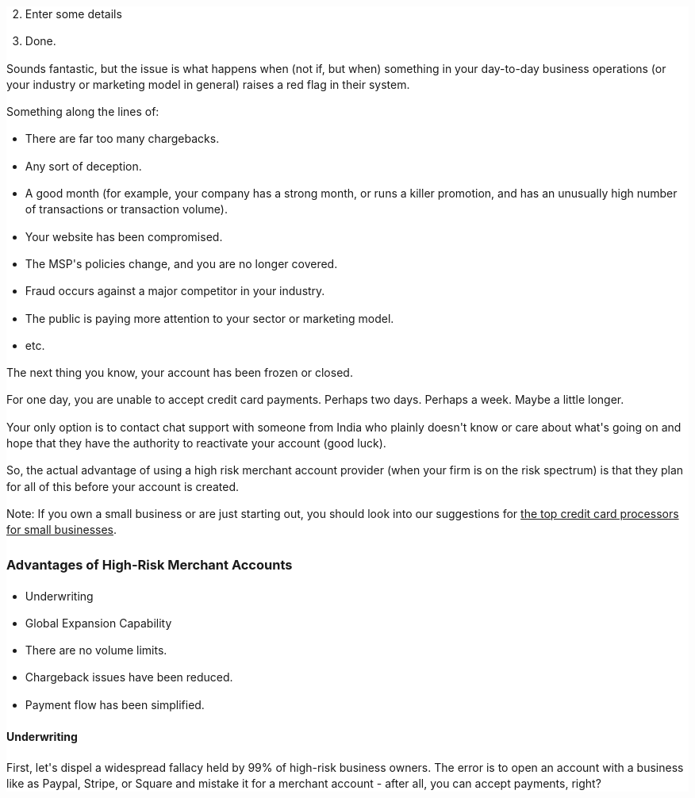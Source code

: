 2. Enter some details
    
3. Done.
    

Sounds fantastic, but the issue is what happens when (not if, but when) something in your day-to-day business operations (or your industry or marketing model in general) raises a red flag in their system.

Something along the lines of:

* There are far too many chargebacks.
    
* Any sort of deception.
    
* A good month (for example, your company has a strong month, or runs a killer promotion, and has an unusually high number of transactions or transaction volume).
    
* Your website has been compromised.
    
* The MSP's policies change, and you are no longer covered.
    
* Fraud occurs against a major competitor in your industry.
    
* The public is paying more attention to your sector or marketing model.
    
* etc.
    

The next thing you know, your account has been frozen or closed.

For one day, you are unable to accept credit card payments. Perhaps two days. Perhaps a week. Maybe a little longer.

Your only option is to contact chat support with someone from India who plainly doesn't know or care about what's going on and hope that they have the authority to reactivate your account (good luck).

So, the actual advantage of using a high risk merchant account provider (when your firm is on the risk spectrum) is that they plan for all of this before your account is created.

Note: If you own a small business or are just starting out, you should look into our suggestions for [the top credit card processors for small businesses](https://merchantalternatives.com/merchant-services/merchant-accounts/credit-card-processing-small-business/).

### **Advantages of High-Risk Merchant Accounts**

* Underwriting
    
* Global Expansion Capability
    
* There are no volume limits.
    
* Chargeback issues have been reduced.
    
* Payment flow has been simplified.
    

#### **Underwriting**

First, let's dispel a widespread fallacy held by 99% of high-risk business owners. The error is to open an account with a business like as Paypal, Stripe, or Square and mistake it for a merchant account - after all, you can accept payments, right?
